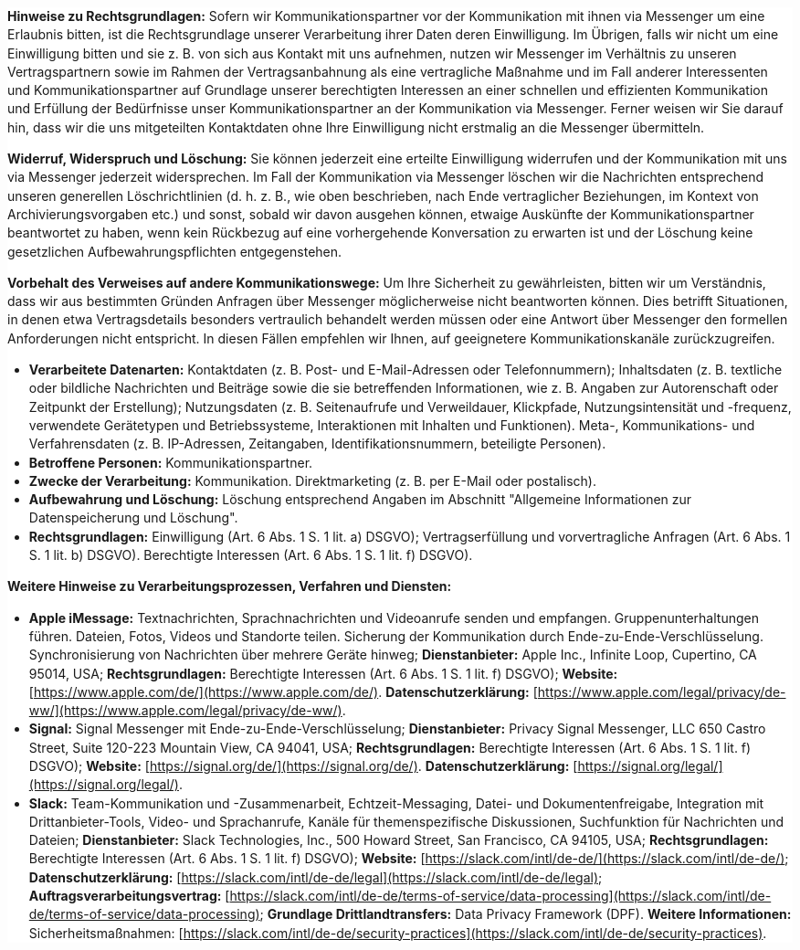 **Hinweise zu Rechtsgrundlagen:** Sofern wir Kommunikationspartner vor der Kommunikation mit ihnen via Messenger um eine Erlaubnis bitten, ist die Rechtsgrundlage unserer Verarbeitung ihrer Daten deren Einwilligung. Im Übrigen, falls wir nicht um eine Einwilligung bitten und sie z. B. von sich aus Kontakt mit uns aufnehmen, nutzen wir Messenger im Verhältnis zu unseren Vertragspartnern sowie im Rahmen der Vertragsanbahnung als eine vertragliche Maßnahme und im Fall anderer Interessenten und Kommunikationspartner auf Grundlage unserer berechtigten Interessen an einer schnellen und effizienten Kommunikation und Erfüllung der Bedürfnisse unser Kommunikationspartner an der Kommunikation via Messenger. Ferner weisen wir Sie darauf hin, dass wir die uns mitgeteilten Kontaktdaten ohne Ihre Einwilligung nicht erstmalig an die Messenger übermitteln.

**Widerruf, Widerspruch und Löschung:** Sie können jederzeit eine erteilte Einwilligung widerrufen und der Kommunikation mit uns via Messenger jederzeit widersprechen. Im Fall der Kommunikation via Messenger löschen wir die Nachrichten entsprechend unseren generellen Löschrichtlinien (d. h. z. B., wie oben beschrieben, nach Ende vertraglicher Beziehungen, im Kontext von Archivierungsvorgaben etc.) und sonst, sobald wir davon ausgehen können, etwaige Auskünfte der Kommunikationspartner beantwortet zu haben, wenn kein Rückbezug auf eine vorhergehende Konversation zu erwarten ist und der Löschung keine gesetzlichen Aufbewahrungspflichten entgegenstehen.

**Vorbehalt des Verweises auf andere Kommunikationswege:** Um Ihre Sicherheit zu gewährleisten, bitten wir um Verständnis, dass wir aus bestimmten Gründen Anfragen über Messenger möglicherweise nicht beantworten können. Dies betrifft Situationen, in denen etwa Vertragsdetails besonders vertraulich behandelt werden müssen oder eine Antwort über Messenger den formellen Anforderungen nicht entspricht. In diesen Fällen empfehlen wir Ihnen, auf geeignetere Kommunikationskanäle zurückzugreifen.

*   **Verarbeitete Datenarten:** Kontaktdaten (z. B. Post- und E-Mail-Adressen oder Telefonnummern); Inhaltsdaten (z. B. textliche oder bildliche Nachrichten und Beiträge sowie die sie betreffenden Informationen, wie z. B. Angaben zur Autorenschaft oder Zeitpunkt der Erstellung); Nutzungsdaten (z. B. Seitenaufrufe und Verweildauer, Klickpfade, Nutzungsintensität und -frequenz, verwendete Gerätetypen und Betriebssysteme, Interaktionen mit Inhalten und Funktionen). Meta-, Kommunikations- und Verfahrensdaten (z. B. IP-Adressen, Zeitangaben, Identifikationsnummern, beteiligte Personen).
*   **Betroffene Personen:** Kommunikationspartner.
*   **Zwecke der Verarbeitung:** Kommunikation. Direktmarketing (z. B. per E-Mail oder postalisch).
*   **Aufbewahrung und Löschung:** Löschung entsprechend Angaben im Abschnitt "Allgemeine Informationen zur Datenspeicherung und Löschung".
*   **Rechtsgrundlagen:** Einwilligung (Art. 6 Abs. 1 S. 1 lit. a) DSGVO); Vertragserfüllung und vorvertragliche Anfragen (Art. 6 Abs. 1 S. 1 lit. b) DSGVO). Berechtigte Interessen (Art. 6 Abs. 1 S. 1 lit. f) DSGVO).

**Weitere Hinweise zu Verarbeitungsprozessen, Verfahren und Diensten:**

*   **Apple iMessage:** Textnachrichten, Sprachnachrichten und Videoanrufe senden und empfangen. Gruppenunterhaltungen führen. Dateien, Fotos, Videos und Standorte teilen. Sicherung der Kommunikation durch Ende-zu-Ende-Verschlüsselung. Synchronisierung von Nachrichten über mehrere Geräte hinweg; **Dienstanbieter:** Apple Inc., Infinite Loop, Cupertino, CA 95014, USA; **Rechtsgrundlagen:** Berechtigte Interessen (Art. 6 Abs. 1 S. 1 lit. f) DSGVO); **Website:** [https://www.apple.com/de/](https://www.apple.com/de/). **Datenschutzerklärung:** [https://www.apple.com/legal/privacy/de-ww/](https://www.apple.com/legal/privacy/de-ww/).
*   **Signal:** Signal Messenger mit Ende-zu-Ende-Verschlüsselung; **Dienstanbieter:** Privacy Signal Messenger, LLC 650 Castro Street, Suite 120-223 Mountain View, CA 94041, USA; **Rechtsgrundlagen:** Berechtigte Interessen (Art. 6 Abs. 1 S. 1 lit. f) DSGVO); **Website:** [https://signal.org/de/](https://signal.org/de/). **Datenschutzerklärung:** [https://signal.org/legal/](https://signal.org/legal/).
*   **Slack:** Team-Kommunikation und -Zusammenarbeit, Echtzeit-Messaging, Datei- und Dokumentenfreigabe, Integration mit Drittanbieter-Tools, Video- und Sprachanrufe, Kanäle für themenspezifische Diskussionen, Suchfunktion für Nachrichten und Dateien; **Dienstanbieter:** Slack Technologies, Inc., 500 Howard Street, San Francisco, CA 94105, USA; **Rechtsgrundlagen:** Berechtigte Interessen (Art. 6 Abs. 1 S. 1 lit. f) DSGVO); **Website:** [https://slack.com/intl/de-de/](https://slack.com/intl/de-de/); **Datenschutzerklärung:** [https://slack.com/intl/de-de/legal](https://slack.com/intl/de-de/legal); **Auftragsverarbeitungsvertrag:** [https://slack.com/intl/de-de/terms-of-service/data-processing](https://slack.com/intl/de-de/terms-of-service/data-processing); **Grundlage Drittlandtransfers:** Data Privacy Framework (DPF). **Weitere Informationen:** Sicherheitsmaßnahmen: [https://slack.com/intl/de-de/security-practices](https://slack.com/intl/de-de/security-practices).